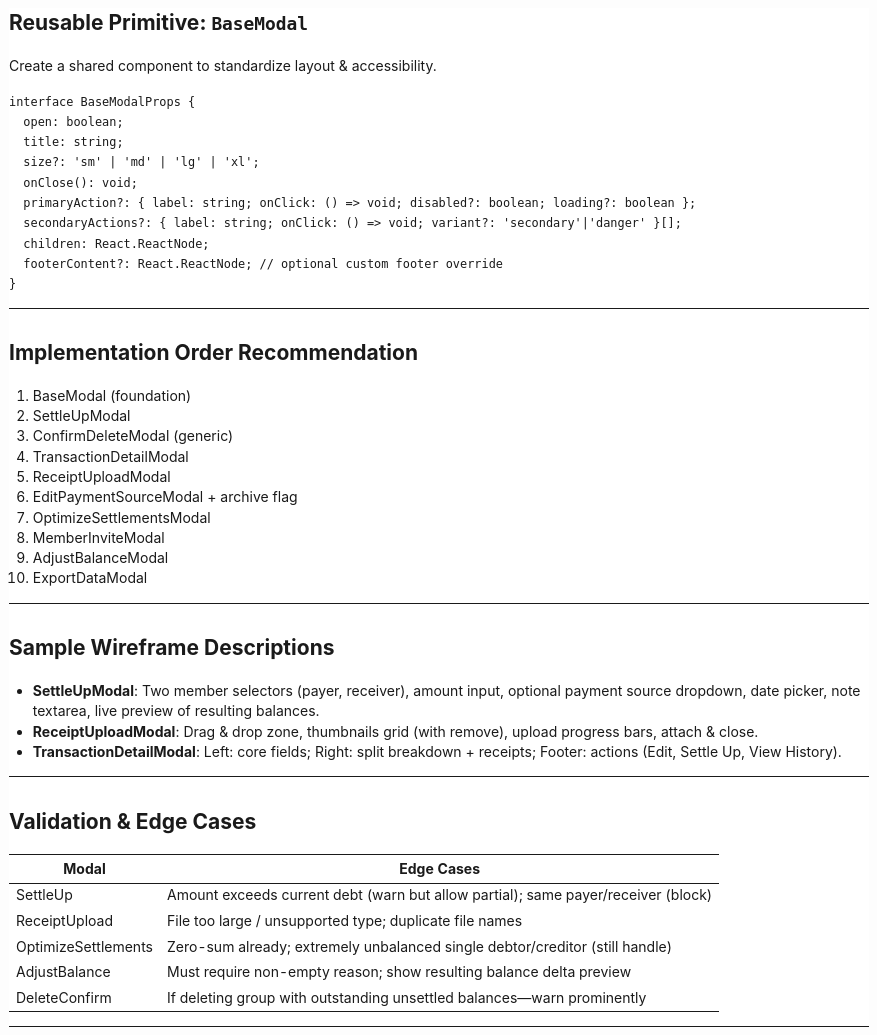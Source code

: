 ## Reusable Primitive: `BaseModal`
Create a shared component to standardize layout & accessibility.
```tsx
interface BaseModalProps {
  open: boolean;
  title: string;
  size?: 'sm' | 'md' | 'lg' | 'xl';
  onClose(): void;
  primaryAction?: { label: string; onClick: () => void; disabled?: boolean; loading?: boolean };
  secondaryActions?: { label: string; onClick: () => void; variant?: 'secondary'|'danger' }[];
  children: React.ReactNode;
  footerContent?: React.ReactNode; // optional custom footer override
}
```

---
## Implementation Order Recommendation
1. BaseModal (foundation)
2. SettleUpModal
3. ConfirmDeleteModal (generic)
4. TransactionDetailModal
5. ReceiptUploadModal
6. EditPaymentSourceModal + archive flag
7. OptimizeSettlementsModal
8. MemberInviteModal
9. AdjustBalanceModal
10. ExportDataModal

---
## Sample Wireframe Descriptions
- **SettleUpModal**: Two member selectors (payer, receiver), amount input, optional payment source dropdown, date picker, note textarea, live preview of resulting balances.
- **ReceiptUploadModal**: Drag & drop zone, thumbnails grid (with remove), upload progress bars, attach & close.
- **TransactionDetailModal**: Left: core fields; Right: split breakdown + receipts; Footer: actions (Edit, Settle Up, View History).

---
## Validation & Edge Cases
| Modal | Edge Cases |
|-------|------------|
| SettleUp | Amount exceeds current debt (warn but allow partial); same payer/receiver (block) |
| ReceiptUpload | File too large / unsupported type; duplicate file names |
| OptimizeSettlements | Zero-sum already; extremely unbalanced single debtor/creditor (still handle) |
| AdjustBalance | Must require non-empty reason; show resulting balance delta preview |
| DeleteConfirm | If deleting group with outstanding unsettled balances—warn prominently |

---